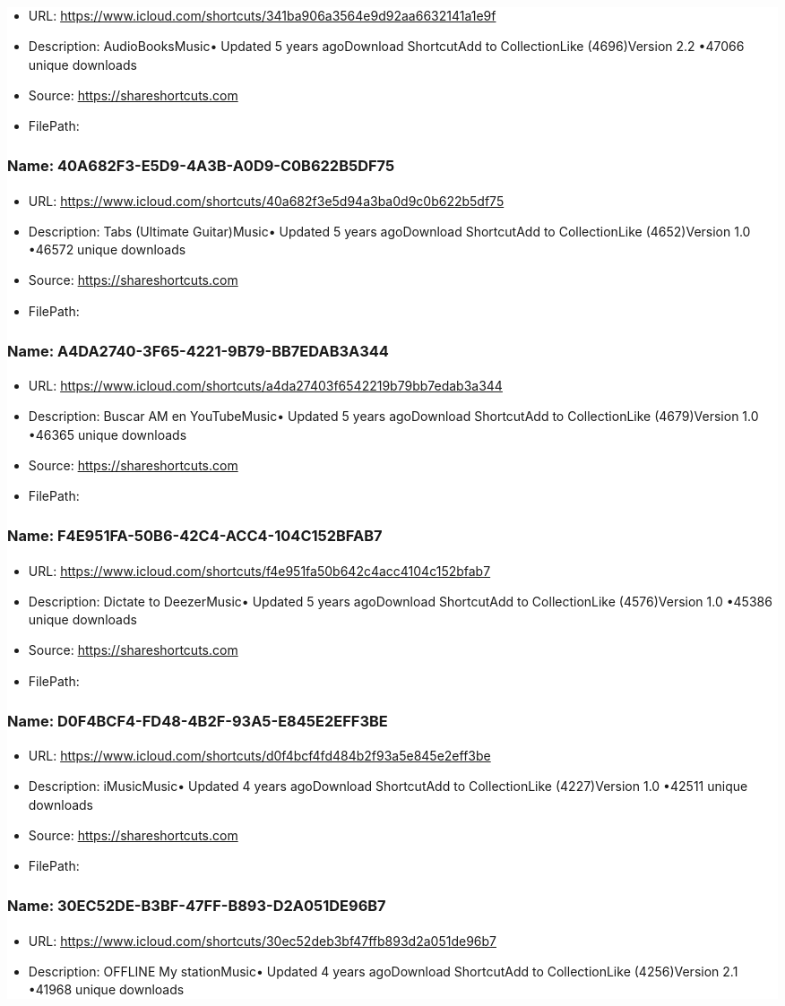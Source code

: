 - URL: https://www.icloud.com/shortcuts/341ba906a3564e9d92aa6632141a1e9f

- Description: AudioBooksMusic• Updated 5 years agoDownload ShortcutAdd to CollectionLike (4696)Version 2.2 •47066 unique downloads

- Source: https://shareshortcuts.com

- FilePath: 

### Name: 40A682F3-E5D9-4A3B-A0D9-C0B622B5DF75

- URL: https://www.icloud.com/shortcuts/40a682f3e5d94a3ba0d9c0b622b5df75

- Description: Tabs (Ultimate Guitar)Music• Updated 5 years agoDownload ShortcutAdd to CollectionLike (4652)Version 1.0 •46572 unique downloads

- Source: https://shareshortcuts.com

- FilePath: 

### Name: A4DA2740-3F65-4221-9B79-BB7EDAB3A344

- URL: https://www.icloud.com/shortcuts/a4da27403f6542219b79bb7edab3a344

- Description: Buscar AM en YouTubeMusic• Updated 5 years agoDownload ShortcutAdd to CollectionLike (4679)Version 1.0 •46365 unique downloads

- Source: https://shareshortcuts.com

- FilePath: 

### Name: F4E951FA-50B6-42C4-ACC4-104C152BFAB7

- URL: https://www.icloud.com/shortcuts/f4e951fa50b642c4acc4104c152bfab7

- Description: Dictate to DeezerMusic• Updated 5 years agoDownload ShortcutAdd to CollectionLike (4576)Version 1.0 •45386 unique downloads

- Source: https://shareshortcuts.com

- FilePath: 

### Name: D0F4BCF4-FD48-4B2F-93A5-E845E2EFF3BE

- URL: https://www.icloud.com/shortcuts/d0f4bcf4fd484b2f93a5e845e2eff3be

- Description: iMusicMusic• Updated 4 years agoDownload ShortcutAdd to CollectionLike (4227)Version 1.0 •42511 unique downloads

- Source: https://shareshortcuts.com

- FilePath: 

### Name: 30EC52DE-B3BF-47FF-B893-D2A051DE96B7

- URL: https://www.icloud.com/shortcuts/30ec52deb3bf47ffb893d2a051de96b7

- Description: OFFLINE My stationMusic• Updated 4 years agoDownload ShortcutAdd to CollectionLike (4256)Version 2.1 •41968 unique downloads
